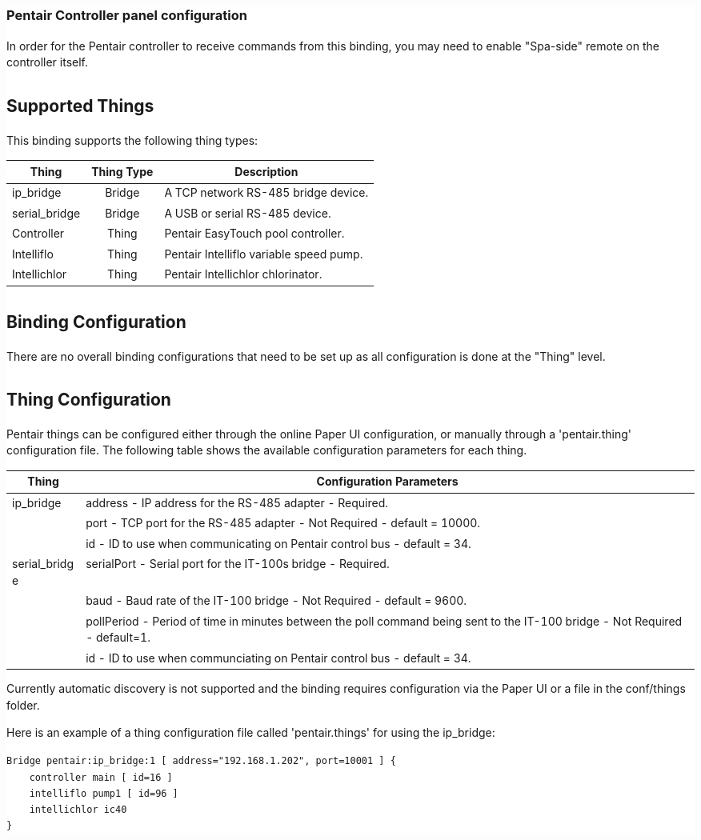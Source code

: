 ### Pentair Controller panel configuration

In order for the Pentair controller to receive commands from this binding, you may need to enable "Spa-side" remote on the controller itself.

## Supported Things

This binding supports the following thing types:

| Thing           | Thing Type | Description                             |
| --------------- | :--------: | --------------------------------------- |
| ip_bridge       |   Bridge   | A TCP network RS-485 bridge device.     |
| serial_bridge   |   Bridge   | A USB or serial RS-485 device.          |
| Controller      |   Thing    | Pentair EasyTouch pool controller.      |
| Intelliflo      |   Thing    | Pentair Intelliflo variable speed pump. |
| Intellichlor    |   Thing    | Pentair Intellichlor chlorinator.       |


## Binding Configuration

There are no overall binding configurations that need to be set up as all configuration is done at the "Thing" level.

## Thing Configuration

Pentair things can be configured either through the online Paper UI configuration, or manually through a 'pentair.thing' configuration file.
The following table shows the available configuration parameters for each thing.

| Thing         | Configuration Parameters                                     |
| ------------- | ------------------------------------------------------------ |
| ip_bridge     | address - IP address for the RS-485 adapter - Required.      |
|               | port - TCP port for the RS-485 adapter - Not Required - default = 10000. |
|               | id - ID to use when communicating on Pentair control bus - default = 34. |
| serial_bridge | serialPort - Serial port for the IT-100s bridge - Required.  |
|               | baud - Baud rate of the IT-100 bridge - Not Required - default = 9600. |
|               | pollPeriod - Period of time in minutes between the poll command being sent to the IT-100 bridge - Not Required - default=1. |
|               | id - ID to use when communciating on Pentair control bus - default = 34. |

Currently automatic discovery is not supported and the binding requires configuration via the Paper UI or a file in the conf/things folder.

Here is an example of a thing configuration file called 'pentair.things' for using the ip_bridge:

```
Bridge pentair:ip_bridge:1 [ address="192.168.1.202", port=10001 ] {
    controller main [ id=16 ]
    intelliflo pump1 [ id=96 ]
    intellichlor ic40
}
```

